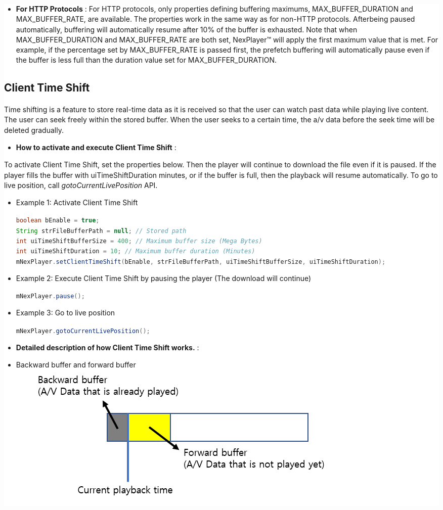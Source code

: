 - **For HTTP Protocols** : For HTTP protocols, only properties defining buffering maximums, MAX\_BUFFER\_DURATION and MAX\_BUFFER\_RATE, are available. The properties work in the same way as for non-HTTP protocols. Afterbeing paused automatically, buffering will automatically resume after 10% of the buffer is exhausted. Note that when MAX\_BUFFER\_DURATION and MAX\_BUFFER\_RATE are both set, NexPlayer™ will apply the first maximum value that is met. For example, if the percentage set by MAX\_BUFFER\_RATE is passed first, the prefetch buffering will automatically pause even if the buffer is less full than the duration value set for MAX\_BUFFER\_DURATION.

## Client Time Shift

Time shifting is a feature to store real-time data as it is received so that the user can watch past data while playing
live content. The user can seek freely within the stored buffer. When the user seeks to a certain time, the a/v data
before the seek time will be deleted gradually.

- **How to activate and execute Client Time Shift** :

To activate Client Time Shift, set the properties below. Then the player will continue to download the file even if it is paused. If the player fills the buffer with uiTimeShiftDuration minutes, or if the buffer is full, then the playback will resume automatically. To go to live position, call *gotoCurrentLivePosition* API.
 
 - Example 1: Activate Client Time Shift

	```java
	boolean bEnable = true;
	String strFileBufferPath = null; // Stored path
	int uiTimeShiftBufferSize = 400; // Maximum buffer size (Mega Bytes)
	int uiTimeShiftDuration = 10; // Maximum buffer duration (Minutes)
	mNexPlayer.setClientTimeShift(bEnable, strFileBufferPath, uiTimeShiftBufferSize, uiTimeShiftDuration);
	```	

 - Example 2: Execute Client Time Shift by pausing the player (The download will continue)
   
	```java
	mNexPlayer.pause();
	``` 

 - Example 3: Go to live position
       
	```java
	mNexPlayer.gotoCurrentLivePosition();
	```

- **Detailed description of how Client Time Shift works.** :
 - Backward buffer and forward buffer
![](assets/how_client_timeshift_works_1.png)
 